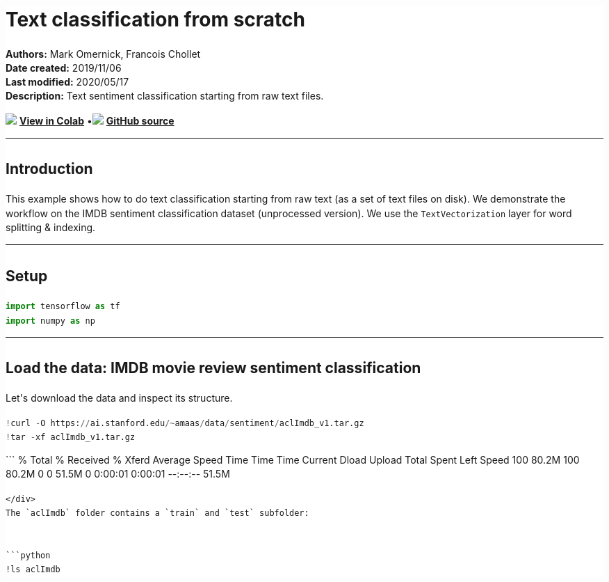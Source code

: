 # Text classification from scratch

**Authors:** Mark Omernick, Francois Chollet<br>
**Date created:** 2019/11/06<br>
**Last modified:** 2020/05/17<br>
**Description:** Text sentiment classification starting from raw text files.


<img class="k-inline-icon" src="https://colab.research.google.com/img/colab_favicon.ico"/> [**View in Colab**](https://colab.research.google.com/github/keras-team/keras-io/blob/master/examples/nlpipynb/text_classification_from_scratch.ipynb)  <span class="k-dot">•</span><img class="k-inline-icon" src="https://github.com/favicon.ico"/> [**GitHub source**](https://github.com/keras-team/keras-io/blob/master/examples/nlptext_classification_from_scratch.py)



---
## Introduction

This example shows how to do text classification starting from raw text (as
a set of text files on disk). We demonstrate the workflow on the IMDB sentiment
classification dataset (unprocessed version). We use the `TextVectorization` layer for
 word splitting & indexing.

---
## Setup


```python
import tensorflow as tf
import numpy as np
```

---
## Load the data: IMDB movie review sentiment classification

Let's download the data and inspect its structure.


```python
!curl -O https://ai.stanford.edu/~amaas/data/sentiment/aclImdb_v1.tar.gz
!tar -xf aclImdb_v1.tar.gz
```

<div class="k-default-codeblock">
```
  % Total    % Received % Xferd  Average Speed   Time    Time     Time  Current
                                 Dload  Upload   Total   Spent    Left  Speed
100 80.2M  100 80.2M    0     0  51.5M      0  0:00:01  0:00:01 --:--:-- 51.5M

```
</div>
The `aclImdb` folder contains a `train` and `test` subfolder:


```python
!ls aclImdb
```
